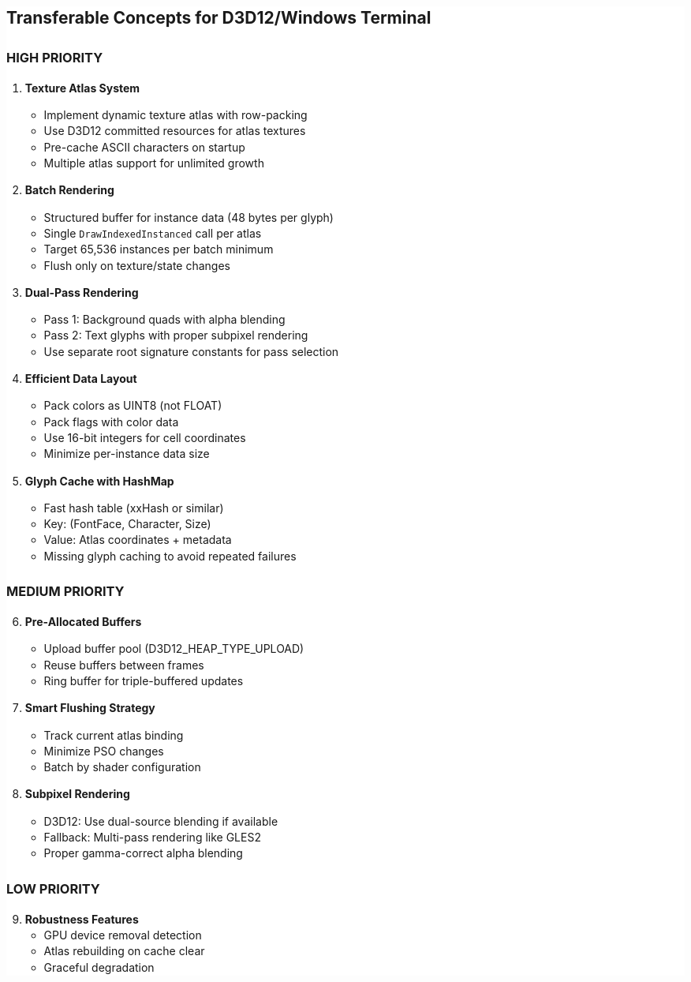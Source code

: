## Transferable Concepts for D3D12/Windows Terminal

### HIGH PRIORITY

1. **Texture Atlas System**
   - Implement dynamic texture atlas with row-packing
   - Use D3D12 committed resources for atlas textures
   - Pre-cache ASCII characters on startup
   - Multiple atlas support for unlimited growth

2. **Batch Rendering**
   - Structured buffer for instance data (48 bytes per glyph)
   - Single `DrawIndexedInstanced` call per atlas
   - Target 65,536 instances per batch minimum
   - Flush only on texture/state changes

3. **Dual-Pass Rendering**
   - Pass 1: Background quads with alpha blending
   - Pass 2: Text glyphs with proper subpixel rendering
   - Use separate root signature constants for pass selection

4. **Efficient Data Layout**
   - Pack colors as UINT8 (not FLOAT)
   - Pack flags with color data
   - Use 16-bit integers for cell coordinates
   - Minimize per-instance data size

5. **Glyph Cache with HashMap**
   - Fast hash table (xxHash or similar)
   - Key: (FontFace, Character, Size)
   - Value: Atlas coordinates + metadata
   - Missing glyph caching to avoid repeated failures

### MEDIUM PRIORITY

6. **Pre-Allocated Buffers**
   - Upload buffer pool (D3D12_HEAP_TYPE_UPLOAD)
   - Reuse buffers between frames
   - Ring buffer for triple-buffered updates

7. **Smart Flushing Strategy**
   - Track current atlas binding
   - Minimize PSO changes
   - Batch by shader configuration

8. **Subpixel Rendering**
   - D3D12: Use dual-source blending if available
   - Fallback: Multi-pass rendering like GLES2
   - Proper gamma-correct alpha blending

### LOW PRIORITY

9. **Robustness Features**
   - GPU device removal detection
   - Atlas rebuilding on cache clear
   - Graceful degradation
